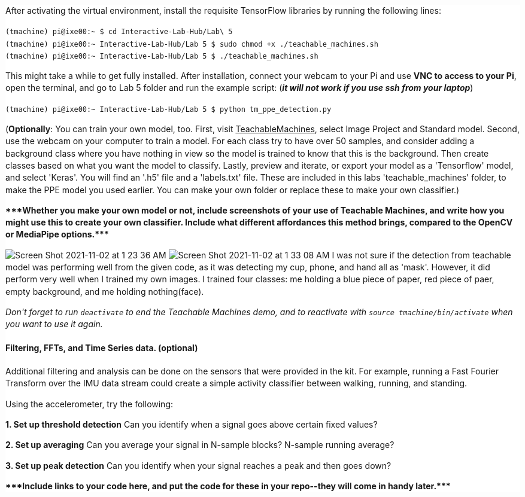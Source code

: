 After activating the virtual environment, install the requisite TensorFlow libraries by running the following lines:
```
(tmachine) pi@ixe00:~ $ cd Interactive-Lab-Hub/Lab\ 5
(tmachine) pi@ixe00:~ Interactive-Lab-Hub/Lab 5 $ sudo chmod +x ./teachable_machines.sh
(tmachine) pi@ixe00:~ Interactive-Lab-Hub/Lab 5 $ ./teachable_machines.sh
``` 

This might take a while to get fully installed. After installation, connect your webcam to your Pi and use **VNC to access to your Pi**, open the terminal, and go to Lab 5 folder and run the example script:
(***it will not work if you use ssh from your laptop***)

```
(tmachine) pi@ixe00:~ Interactive-Lab-Hub/Lab 5 $ python tm_ppe_detection.py
```


(**Optionally**: You can train your own model, too. First, visit [TeachableMachines](https://teachablemachine.withgoogle.com/train), select Image Project and Standard model. Second, use the webcam on your computer to train a model. For each class try to have over 50 samples, and consider adding a background class where you have nothing in view so the model is trained to know that this is the background. Then create classes based on what you want the model to classify. Lastly, preview and iterate, or export your model as a 'Tensorflow' model, and select 'Keras'. You will find an '.h5' file and a 'labels.txt' file. These are included in this labs 'teachable_machines' folder, to make the PPE model you used earlier. You can make your own folder or replace these to make your own classifier.)

**\*\*\*Whether you make your own model or not, include screenshots of your use of Teachable Machines, and write how you might use this to create your own classifier. Include what different affordances this method brings, compared to the OpenCV or MediaPipe options.\*\*\***

<img width="929" alt="Screen Shot 2021-11-02 at 1 23 36 AM" src="https://user-images.githubusercontent.com/42717070/139794388-c37554e2-cd57-44a9-8feb-3058617f7ac9.png">
<img width="1085" alt="Screen Shot 2021-11-02 at 1 33 08 AM" src="https://user-images.githubusercontent.com/42717070/139794390-2eba20e7-2dc5-4042-af84-efcea5c1a8bf.png">
I was not sure if the detection from teachable model was performing well from the given code, as it was detecting my cup, phone, and hand all as 'mask'. However, it did perform very well when I trained my own images. I trained four classes: me holding a blue piece of paper, red piece of paer, empty background, and me holding nothing(face). 


*Don't forget to run ```deactivate``` to end the Teachable Machines demo, and to reactivate with ```source tmachine/bin/activate``` when you want to use it again.*


#### Filtering, FFTs, and Time Series data. (optional)
Additional filtering and analysis can be done on the sensors that were provided in the kit. For example, running a Fast Fourier Transform over the IMU data stream could create a simple activity classifier between walking, running, and standing.

Using the accelerometer, try the following:

**1. Set up threshold detection** Can you identify when a signal goes above certain fixed values?

**2. Set up averaging** Can you average your signal in N-sample blocks? N-sample running average?

**3. Set up peak detection** Can you identify when your signal reaches a peak and then goes down?

**\*\*\*Include links to your code here, and put the code for these in your repo--they will come in handy later.\*\*\***
